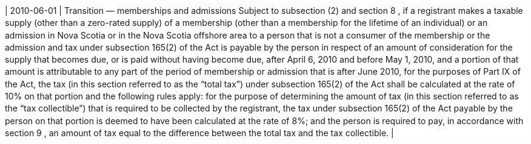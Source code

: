 | 2010-06-01 | Transition — memberships and admissions Subject to subsection (2) and section  8 , if a registrant makes a taxable supply (other than a zero-rated supply) of a membership (other than a membership for the lifetime of an individual) or an admission in Nova Scotia or in the Nova Scotia offshore area to a person that is not a consumer of the membership or the admission and tax under subsection 165(2) of the Act is payable by the person in respect of an amount of consideration for the supply that becomes due, or is paid without having become due, after April 6, 2010 and before May 1, 2010, and a portion of that amount is attributable to any part of the period of membership or admission that is after June 2010, for the purposes of Part IX of the Act, the tax (in this section referred to as the “total tax”) under subsection 165(2) of the Act shall be calculated at the rate of 10% on that portion and the following rules apply: for the purpose of determining the amount of tax (in this section referred to as the “tax collectible”) that is required to be collected by the registrant, the tax under subsection 165(2) of the Act payable by the person on that portion is deemed to have been calculated at the rate of 8%; and the person is required to pay, in accordance with section  9 , an amount of tax equal to the difference between the total tax and the tax collectible.                                                                                                                                                                                                                                                                                                                                                                                                                                                                                                                                                                                                                                                                                                                                                                                                                                                                                                                                                                                                                                                                                                                                                                                                                                                                                                                                                                                                                                                                                                                                                                                                                                                                                                                                                                                                                                                                                                                                                                                                                                                                                                                                                                                                                                                                                                                                                                                                                                  |